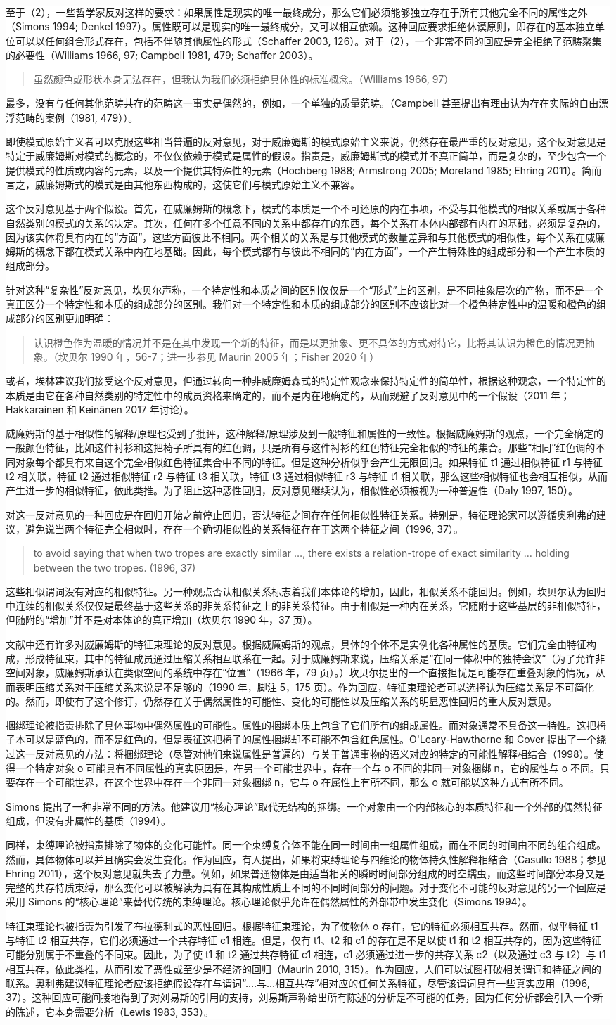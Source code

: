 至于（2），一些哲学家反对这样的要求：如果属性是现实的唯一最终成分，那么它们必须能够独立存在于所有其他完全不同的属性之外（Simons 1994; Denkel 1997）。属性既可以是现实的唯一最终成分，又可以相互依赖。这种回应要求拒绝休谟原则，即存在的基本独立单位可以以任何组合形式存在，包括不伴随其他属性的形式（Schaffer 2003, 126）。对于（2），一个非常不同的回应是完全拒绝了范畴聚集的必要性（Williams 1966, 97; Campbell 1981, 479; Schaffer 2003）。

> 虽然颜色或形状本身无法存在，但我认为我们必须拒绝具体性的标准概念。（Williams 1966, 97）

最多，没有与任何其他范畴共存的范畴这一事实是偶然的，例如，一个单独的质量范畴。（Campbell 甚至提出有理由认为存在实际的自由漂浮范畴的案例（1981, 479））。

即使模式原始主义者可以克服这些相当普遍的反对意见，对于威廉姆斯的模式原始主义来说，仍然存在最严重的反对意见，这个反对意见是特定于威廉姆斯对模式的概念的，不仅仅依赖于模式是属性的假设。指责是，威廉姆斯式的模式并不真正简单，而是复杂的，至少包含一个提供模式的性质或内容的元素，以及一个提供其特殊性的元素（Hochberg 1988; Armstrong 2005; Moreland 1985; Ehring 2011）。简而言之，威廉姆斯式的模式是由其他东西构成的，这使它们与模式原始主义不兼容。

这个反对意见基于两个假设。首先，在威廉姆斯的概念下，模式的本质是一个不可还原的内在事项，不受与其他模式的相似关系或属于各种自然类别的模式的关系的决定。其次，任何在多个任意不同的关系中都存在的东西，每个关系在本体内部都有内在的基础，必须是复杂的，因为该实体将具有内在的“方面”，这些方面彼此不相同。两个相关的关系是与其他模式的数量差异和与其他模式的相似性，每个关系在威廉姆斯的概念下都在模式关系中内在地基础。因此，每个模式都有与彼此不相同的“内在方面”，一个产生特殊性的组成部分和一个产生本质的组成部分。

针对这种“复杂性”反对意见，坎贝尔声称，一个特定性和本质之间的区别仅仅是一个“形式”上的区别，是不同抽象层次的产物，而不是一个真正区分一个特定性和本质的组成部分的区别。我们对一个特定性和本质的组成部分的区别不应该比对一个橙色特定性中的温暖和橙色的组成部分的区别更加明确：

> 认识橙色作为温暖的情况并不是在其中发现一个新的特征，而是以更抽象、更不具体的方式对待它，比将其认识为橙色的情况更抽象。（坎贝尔 1990 年，56-7；进一步参见 Maurin 2005 年；Fisher 2020 年）

或者，埃林建议我们接受这个反对意见，但通过转向一种非威廉姆森式的特定性观念来保持特定性的简单性，根据这种观念，一个特定性的本质是由它在各种自然类别的特定性中的成员资格来确定的，而不是内在地确定的，从而规避了反对意见中的一个假设（2011 年；Hakkarainen 和 Keinänen 2017 年讨论）。

威廉姆斯的基于相似性的解释/原理也受到了批评，这种解释/原理涉及到一般特征和属性的一致性。根据威廉姆斯的观点，一个完全确定的一般颜色特征，比如这件衬衫和这把椅子所具有的红色调，只是所有与这件衬衫的红色特征完全相似的特征的集合。那些“相同”红色调的不同对象每个都具有来自这个完全相似红色特征集合中不同的特征。但是这种分析似乎会产生无限回归。如果特征 t1 通过相似特征 r1 与特征 t2 相关联，特征 t2 通过相似特征 r2 与特征 t3 相关联，特征 t3 通过相似特征 r3 与特征 t1 相关联，那么这些相似特征也会相互相似，从而产生进一步的相似特征，依此类推。为了阻止这种恶性回归，反对意见继续认为，相似性必须被视为一种普遍性（Daly 1997, 150）。

对这一反对意见的一种回应是在回归开始之前停止回归，否认特征之间存在任何相似性特征关系。特别是，特征理论家可以遵循奥利弗的建议，避免说当两个特征完全相似时，存在一个确切相似性的关系特征存在于这两个特征之间（1996, 37）。

> to avoid saying that when two tropes are exactly similar …, there exists a relation-trope of exact similarity … holding between the two tropes. (1996, 37)

这些相似谓词没有对应的相似特征。另一种观点否认相似关系标志着我们本体论的增加，因此，相似关系不能回归。例如，坎贝尔认为回归中连续的相似关系仅仅是最终基于这些关系的非关系特征之上的非关系特征。由于相似是一种内在关系，它随附于这些基层的非相似特征，但随附的“增加”并不是对本体论的真正增加（坎贝尔 1990 年，37 页）。

文献中还有许多对威廉姆斯的特征束理论的反对意见。根据威廉姆斯的观点，具体的个体不是实例化各种属性的基质。它们完全由特征构成，形成特征束，其中的特征成员通过压缩关系相互联系在一起。对于威廉姆斯来说，压缩关系是“在同一体积中的独特会议”（为了允许非空间对象，威廉姆斯承认在类似空间的系统中存在“位置”（1966 年，79 页）。）坎贝尔提出的一个直接担忧是可能存在重叠对象的情况，从而表明压缩关系对于压缩关系来说是不足够的（1990 年，脚注 5，175 页）。作为回应，特征束理论者可以选择认为压缩关系是不可简化的。然而，即使有了这个修订，仍然存在关于偶然属性的可能性、变化的可能性以及压缩关系的明显恶性回归的重大反对意见。

捆绑理论被指责排除了具体事物中偶然属性的可能性。属性的捆绑本质上包含了它们所有的组成属性。而对象通常不具备这一特性。这把椅子本可以是蓝色的，而不是红色的，但是表征这把椅子的属性捆绑却不可能不包含红色属性。O'Leary-Hawthorne 和 Cover 提出了一个绕过这一反对意见的方法：将捆绑理论（尽管对他们来说属性是普遍的）与关于普通事物的语义对应的特定的可能性解释相结合（1998）。使得一个特定对象 o 可能具有不同属性的真实原因是，在另一个可能世界中，存在一个与 o 不同的非同一对象捆绑 n，它的属性与 o 不同。只要存在一个可能世界，在这个世界中存在一个非同一对象捆绑 n，它与 o 在属性上有所不同，那么 o 就可能以这种方式有所不同。

Simons 提出了一种非常不同的方法。他建议用“核心理论”取代无结构的捆绑。一个对象由一个内部核心的本质特征和一个外部的偶然特征组成，但没有非属性的基质（1994）。

同样，束缚理论被指责排除了物体的变化可能性。同一个束缚复合体不能在同一时间由一组属性组成，而在不同的时间由不同的组合组成。然而，具体物体可以并且确实会发生变化。作为回应，有人提出，如果将束缚理论与四维论的物体持久性解释相结合（Casullo 1988；参见 Ehring 2011），这个反对意见就失去了力量。例如，如果普通物体是由适当相关的瞬时时间部分组成的时空蠕虫，而这些时间部分本身又是完整的共存特质束缚，那么变化可以被解读为具有在其构成性质上不同的不同时间部分的问题。对于变化不可能的反对意见的另一个回应是采用 Simons 的“核心理论”来替代传统的束缚理论。核心理论似乎允许在偶然属性的外部带中发生变化（Simons 1994）。

特征束理论也被指责为引发了布拉德利式的恶性回归。根据特征束理论，为了使物体 o 存在，它的特征必须相互共存。然而，似乎特征 t1 与特征 t2 相互共存，它们必须通过一个共存特征 c1 相连。但是，仅有 t1、t2 和 c1 的存在是不足以使 t1 和 t2 相互共存的，因为这些特征可能分别属于不重叠的不同束。因此，为了使 t1 和 t2 通过共存特征 c1 相连，c1 必须通过进一步的共存关系 c2（以及通过 c3 与 t2）与 t1 相互共存，依此类推，从而引发了恶性或至少是不经济的回归（Maurin 2010, 315）。作为回应，人们可以试图打破相关谓词和特征之间的联系。奥利弗建议特征理论者应该拒绝假设存在与谓词“….与…相互共存”相对应的任何关系特征，尽管该谓词具有一些真实应用（1996, 37）。这种回应可能间接地得到了对刘易斯的引用的支持，刘易斯声称给出所有陈述的分析是不可能的任务，因为任何分析都会引入一个新的陈述，它本身需要分析（Lewis 1983, 353）。
